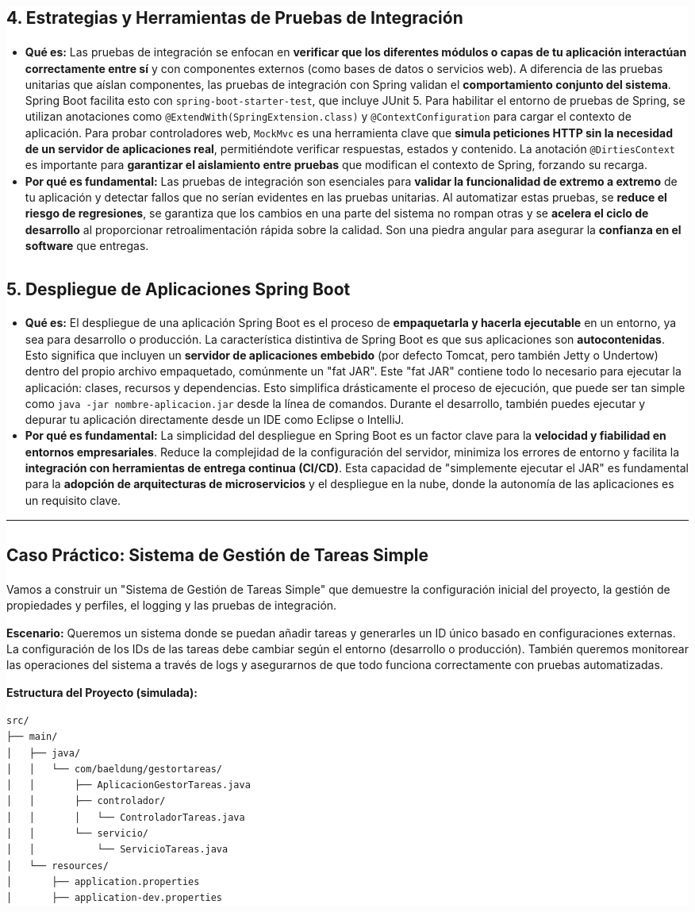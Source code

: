 ## 4. Estrategias y Herramientas de Pruebas de Integración

*   **Qué es:** Las pruebas de integración se enfocan en **verificar que los diferentes módulos o capas de tu aplicación interactúan correctamente entre sí** y con componentes externos (como bases de datos o servicios web). A diferencia de las pruebas unitarias que aíslan componentes, las pruebas de integración con Spring validan el **comportamiento conjunto del sistema**. Spring Boot facilita esto con `spring-boot-starter-test`, que incluye JUnit 5. Para habilitar el entorno de pruebas de Spring, se utilizan anotaciones como `@ExtendWith(SpringExtension.class)` y `@ContextConfiguration` para cargar el contexto de aplicación. Para probar controladores web, `MockMvc` es una herramienta clave que **simula peticiones HTTP sin la necesidad de un servidor de aplicaciones real**, permitiéndote verificar respuestas, estados y contenido. La anotación `@DirtiesContext` es importante para **garantizar el aislamiento entre pruebas** que modifican el contexto de Spring, forzando su recarga.
*   **Por qué es fundamental:** Las pruebas de integración son esenciales para **validar la funcionalidad de extremo a extremo** de tu aplicación y detectar fallos que no serían evidentes en las pruebas unitarias. Al automatizar estas pruebas, se **reduce el riesgo de regresiones**, se garantiza que los cambios en una parte del sistema no rompan otras y se **acelera el ciclo de desarrollo** al proporcionar retroalimentación rápida sobre la calidad. Son una piedra angular para asegurar la **confianza en el software** que entregas.

## 5. Despliegue de Aplicaciones Spring Boot

*   **Qué es:** El despliegue de una aplicación Spring Boot es el proceso de **empaquetarla y hacerla ejecutable** en un entorno, ya sea para desarrollo o producción. La característica distintiva de Spring Boot es que sus aplicaciones son **autocontenidas**. Esto significa que incluyen un **servidor de aplicaciones embebido** (por defecto Tomcat, pero también Jetty o Undertow) dentro del propio archivo empaquetado, comúnmente un "fat JAR". Este "fat JAR" contiene todo lo necesario para ejecutar la aplicación: clases, recursos y dependencias. Esto simplifica drásticamente el proceso de ejecución, que puede ser tan simple como `java -jar nombre-aplicacion.jar` desde la línea de comandos. Durante el desarrollo, también puedes ejecutar y depurar tu aplicación directamente desde un IDE como Eclipse o IntelliJ.
*   **Por qué es fundamental:** La simplicidad del despliegue en Spring Boot es un factor clave para la **velocidad y fiabilidad en entornos empresariales**. Reduce la complejidad de la configuración del servidor, minimiza los errores de entorno y facilita la **integración con herramientas de entrega continua (CI/CD)**. Esta capacidad de "simplemente ejecutar el JAR" es fundamental para la **adopción de arquitecturas de microservicios** y el despliegue en la nube, donde la autonomía de las aplicaciones es un requisito clave.

---

## Caso Práctico: Sistema de Gestión de Tareas Simple

Vamos a construir un "Sistema de Gestión de Tareas Simple" que demuestre la configuración inicial del proyecto, la gestión de propiedades y perfiles, el logging y las pruebas de integración.

**Escenario:** Queremos un sistema donde se puedan añadir tareas y generarles un ID único basado en configuraciones externas. La configuración de los IDs de las tareas debe cambiar según el entorno (desarrollo o producción). También queremos monitorear las operaciones del sistema a través de logs y asegurarnos de que todo funciona correctamente con pruebas automatizadas.

**Estructura del Proyecto (simulada):**

```
src/
├── main/
│   ├── java/
│   │   └── com/baeldung/gestortareas/
│   │       ├── AplicacionGestorTareas.java
│   │       ├── controlador/
│   │       │   └── ControladorTareas.java
│   │       └── servicio/
│   │           └── ServicioTareas.java
│   └── resources/
│       ├── application.properties
│       ├── application-dev.properties
```